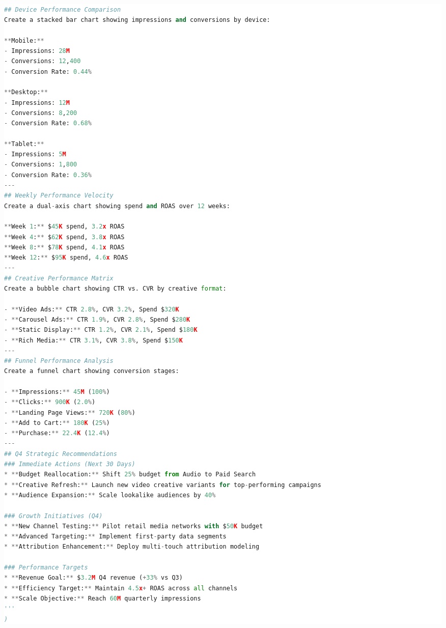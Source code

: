 ```python
## Device Performance Comparison
Create a stacked bar chart showing impressions and conversions by device:

**Mobile:**
- Impressions: 28M
- Conversions: 12,400
- Conversion Rate: 0.44%

**Desktop:**
- Impressions: 12M  
- Conversions: 8,200
- Conversion Rate: 0.68%

**Tablet:**
- Impressions: 5M
- Conversions: 1,800
- Conversion Rate: 0.36%
---
## Weekly Performance Velocity
Create a dual-axis chart showing spend and ROAS over 12 weeks:

**Week 1:** $45K spend, 3.2x ROAS
**Week 4:** $62K spend, 3.8x ROAS  
**Week 8:** $78K spend, 4.1x ROAS
**Week 12:** $95K spend, 4.6x ROAS
---
## Creative Performance Matrix
Create a bubble chart showing CTR vs. CVR by creative format:

- **Video Ads:** CTR 2.8%, CVR 3.2%, Spend $320K
- **Carousel Ads:** CTR 1.9%, CVR 2.8%, Spend $280K
- **Static Display:** CTR 1.2%, CVR 2.1%, Spend $180K
- **Rich Media:** CTR 3.1%, CVR 3.8%, Spend $150K
---
## Funnel Performance Analysis
Create a funnel chart showing conversion stages:

- **Impressions:** 45M (100%)
- **Clicks:** 900K (2.0%)
- **Landing Page Views:** 720K (80%)
- **Add to Cart:** 180K (25%)
- **Purchase:** 22.4K (12.4%)
---
## Q4 Strategic Recommendations
### Immediate Actions (Next 30 Days)
* **Budget Reallocation:** Shift 25% budget from Audio to Paid Search
* **Creative Refresh:** Launch new video creative variants for top-performing campaigns
* **Audience Expansion:** Scale lookalike audiences by 40%

### Growth Initiatives (Q4)
* **New Channel Testing:** Pilot retail media networks with $50K budget
* **Advanced Targeting:** Implement first-party data segments
* **Attribution Enhancement:** Deploy multi-touch attribution modeling

### Performance Targets
* **Revenue Goal:** $3.2M Q4 revenue (+33% vs Q3)
* **Efficiency Target:** Maintain 4.5x+ ROAS across all channels
* **Scale Objective:** Reach 60M quarterly impressions
'''
)
```
